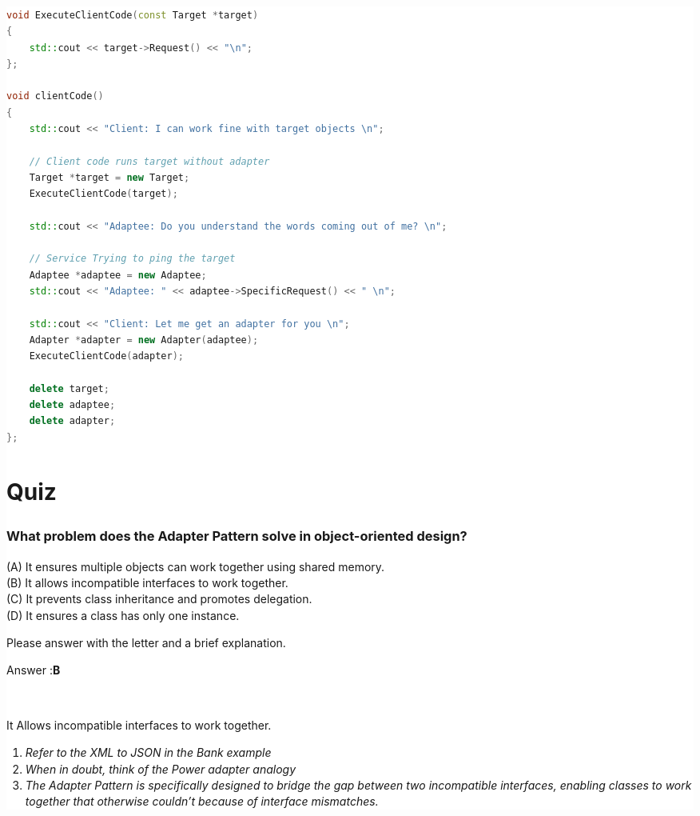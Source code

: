 ```cpp
void ExecuteClientCode(const Target *target)
{
    std::cout << target->Request() << "\n";
};

void clientCode()
{
    std::cout << "Client: I can work fine with target objects \n";

    // Client code runs target without adapter
    Target *target = new Target;
    ExecuteClientCode(target);

    std::cout << "Adaptee: Do you understand the words coming out of me? \n";

    // Service Trying to ping the target
    Adaptee *adaptee = new Adaptee;
    std::cout << "Adaptee: " << adaptee->SpecificRequest() << " \n";

    std::cout << "Client: Let me get an adapter for you \n";
    Adapter *adapter = new Adapter(adaptee);
    ExecuteClientCode(adapter);

    delete target;
    delete adaptee;
    delete adapter;
};


```

# Quiz

### What problem does the Adapter Pattern solve in object-oriented design?

(A) It ensures multiple objects can work together using shared memory.<br>
(B) It allows incompatible interfaces to work together.<br>
(C) It prevents class inheritance and promotes delegation.<br>
(D) It ensures a class has only one instance.<br>

Please answer with the letter and a brief explanation.

Answer :**B**

<br>

It Allows incompatible interfaces to work together.

1. _Refer to the XML to JSON in the Bank example_
2. _When in doubt, think of the Power adapter analogy_
3. _The Adapter Pattern is specifically designed to bridge the gap between two incompatible interfaces, enabling classes to work together that otherwise couldn’t because of interface mismatches._
